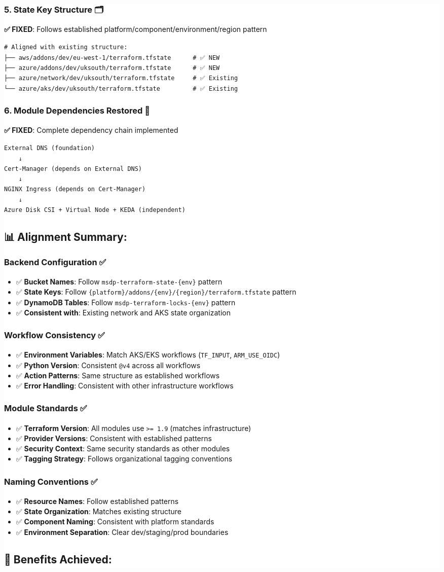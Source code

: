 ### **5. State Key Structure** 🗂️
**✅ FIXED**: Follows established platform/component/environment/region pattern
```
# Aligned with existing structure:
├── aws/addons/dev/eu-west-1/terraform.tfstate      # ✅ NEW
├── azure/addons/dev/uksouth/terraform.tfstate      # ✅ NEW
├── azure/network/dev/uksouth/terraform.tfstate     # ✅ Existing
└── azure/aks/dev/uksouth/terraform.tfstate         # ✅ Existing
```

### **6. Module Dependencies Restored** 🔗
**✅ FIXED**: Complete dependency chain implemented
```
External DNS (foundation)
    ↓
Cert-Manager (depends on External DNS)
    ↓
NGINX Ingress (depends on Cert-Manager)
    ↓
Azure Disk CSI + Virtual Node + KEDA (independent)
```

## 📊 **Alignment Summary:**

### **Backend Configuration** ✅
- ✅ **Bucket Names**: Follow `msdp-terraform-state-{env}` pattern
- ✅ **State Keys**: Follow `{platform}/addons/{env}/{region}/terraform.tfstate` pattern
- ✅ **DynamoDB Tables**: Follow `msdp-terraform-locks-{env}` pattern
- ✅ **Consistent with**: Existing network and AKS state organization

### **Workflow Consistency** ✅
- ✅ **Environment Variables**: Match AKS/EKS workflows (`TF_INPUT`, `ARM_USE_OIDC`)
- ✅ **Python Version**: Consistent `@v4` across all workflows
- ✅ **Action Patterns**: Same structure as established workflows
- ✅ **Error Handling**: Consistent with other infrastructure workflows

### **Module Standards** ✅
- ✅ **Terraform Version**: All modules use `>= 1.9` (matches infrastructure)
- ✅ **Provider Versions**: Consistent with established patterns
- ✅ **Security Context**: Same security standards as other modules
- ✅ **Tagging Strategy**: Follows organizational tagging conventions

### **Naming Conventions** ✅
- ✅ **Resource Names**: Follow established patterns
- ✅ **State Organization**: Matches existing structure
- ✅ **Component Naming**: Consistent with platform standards
- ✅ **Environment Separation**: Clear dev/staging/prod boundaries

## 🎯 **Benefits Achieved:**
